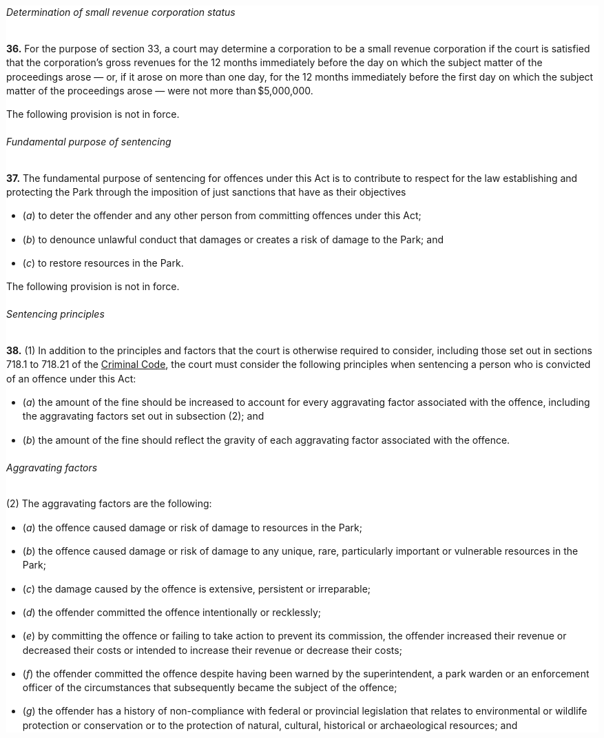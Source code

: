 ###### Determination of small revenue corporation status

**36.** For the purpose of section 33, a court may determine a corporation to be a small revenue corporation if the court is satisfied that the corporation’s gross revenues for the 12 months immediately before the day on which the subject matter of the proceedings arose — or, if it arose on more than one day, for the 12 months immediately before the first day on which the subject matter of the proceedings arose — were not more than $5,000,000.

The following provision is not in force.

###### Fundamental purpose of sentencing

**37.** The fundamental purpose of sentencing for offences under this Act is to contribute to respect for the law establishing and protecting the Park through the imposition of just sanctions that have as their objectives

  * (_a_) to deter the offender and any other person from committing offences under this Act;

  * (_b_) to denounce unlawful conduct that damages or creates a risk of damage to the Park; and

  * (_c_) to restore resources in the Park.

The following provision is not in force.

###### Sentencing principles

**38.** (1) In addition to the principles and factors that the court is otherwise required to consider, including those set out in sections 718.1 to 718.21 of the [Criminal Code](/canada/eng/acts/C/C-46.md), the court must consider the following principles when sentencing a person who is convicted of an offence under this Act:

  * (_a_) the amount of the fine should be increased to account for every aggravating factor associated with the offence, including the aggravating factors set out in subsection (2); and

  * (_b_) the amount of the fine should reflect the gravity of each aggravating factor associated with the offence.

###### Aggravating factors

(2) The aggravating factors are the following:

  * (_a_) the offence caused damage or risk of damage to resources in the Park;

  * (_b_) the offence caused damage or risk of damage to any unique, rare, particularly important or vulnerable resources in the Park;

  * (_c_) the damage caused by the offence is extensive, persistent or irreparable;

  * (_d_) the offender committed the offence intentionally or recklessly;

  * (_e_) by committing the offence or failing to take action to prevent its commission, the offender increased their revenue or decreased their costs or intended to increase their revenue or decrease their costs;

  * (_f_) the offender committed the offence despite having been warned by the superintendent, a park warden or an enforcement officer of the circumstances that subsequently became the subject of the offence;

  * (_g_) the offender has a history of non-compliance with federal or provincial legislation that relates to environmental or wildlife protection or conservation or to the protection of natural, cultural, historical or archaeological resources; and
